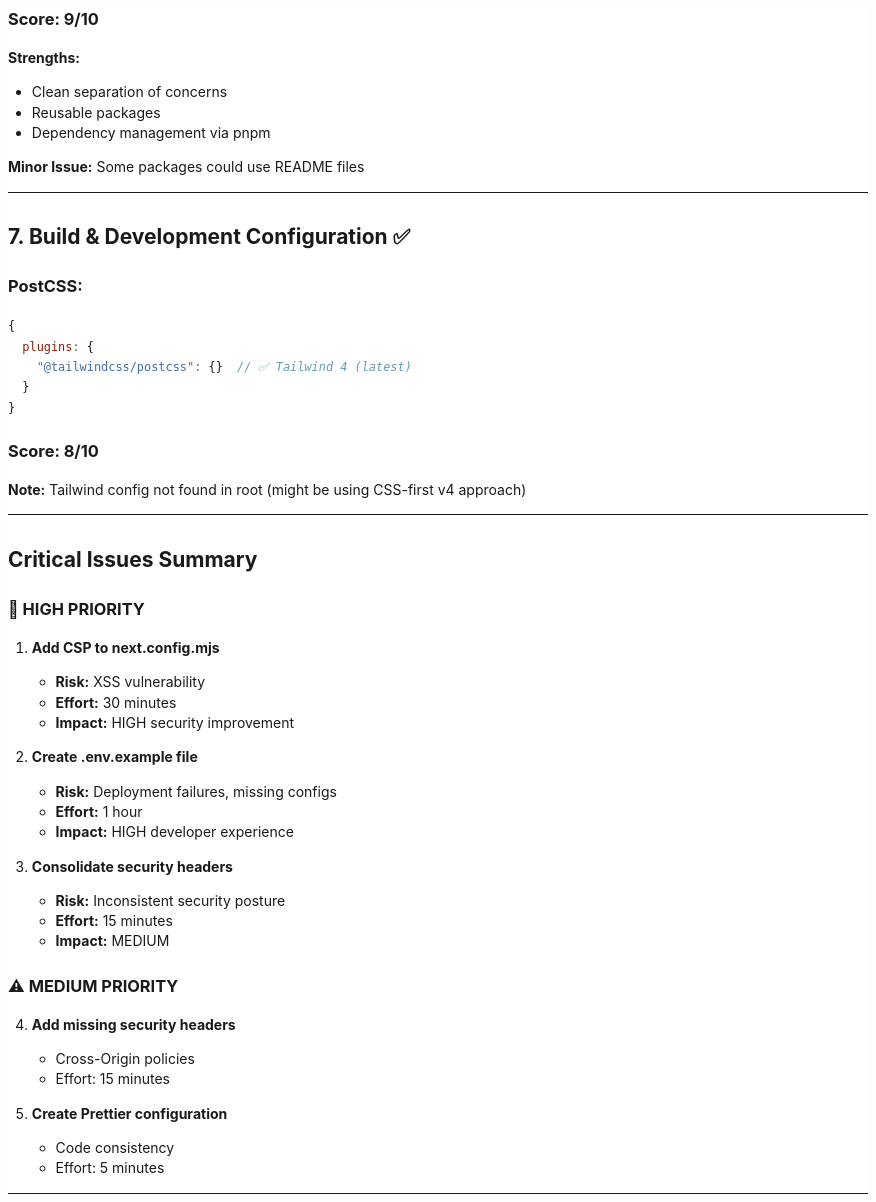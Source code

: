 ### Score: **9/10**
**Strengths:**
- Clean separation of concerns
- Reusable packages
- Dependency management via pnpm

**Minor Issue:** Some packages could use README files

---

## 7. Build & Development Configuration ✅

### PostCSS:
```javascript
{
  plugins: {
    "@tailwindcss/postcss": {}  // ✅ Tailwind 4 (latest)
  }
}
```

### Score: **8/10**
**Note:** Tailwind config not found in root (might be using CSS-first v4 approach)

---

## Critical Issues Summary

### 🔴 HIGH PRIORITY

1. **Add CSP to next.config.mjs**
   - **Risk:** XSS vulnerability
   - **Effort:** 30 minutes
   - **Impact:** HIGH security improvement

2. **Create .env.example file**
   - **Risk:** Deployment failures, missing configs
   - **Effort:** 1 hour
   - **Impact:** HIGH developer experience

3. **Consolidate security headers**
   - **Risk:** Inconsistent security posture
   - **Effort:** 15 minutes
   - **Impact:** MEDIUM

### ⚠️ MEDIUM PRIORITY

4. **Add missing security headers**
   - Cross-Origin policies
   - Effort: 15 minutes

5. **Create Prettier configuration**
   - Code consistency
   - Effort: 5 minutes

---
